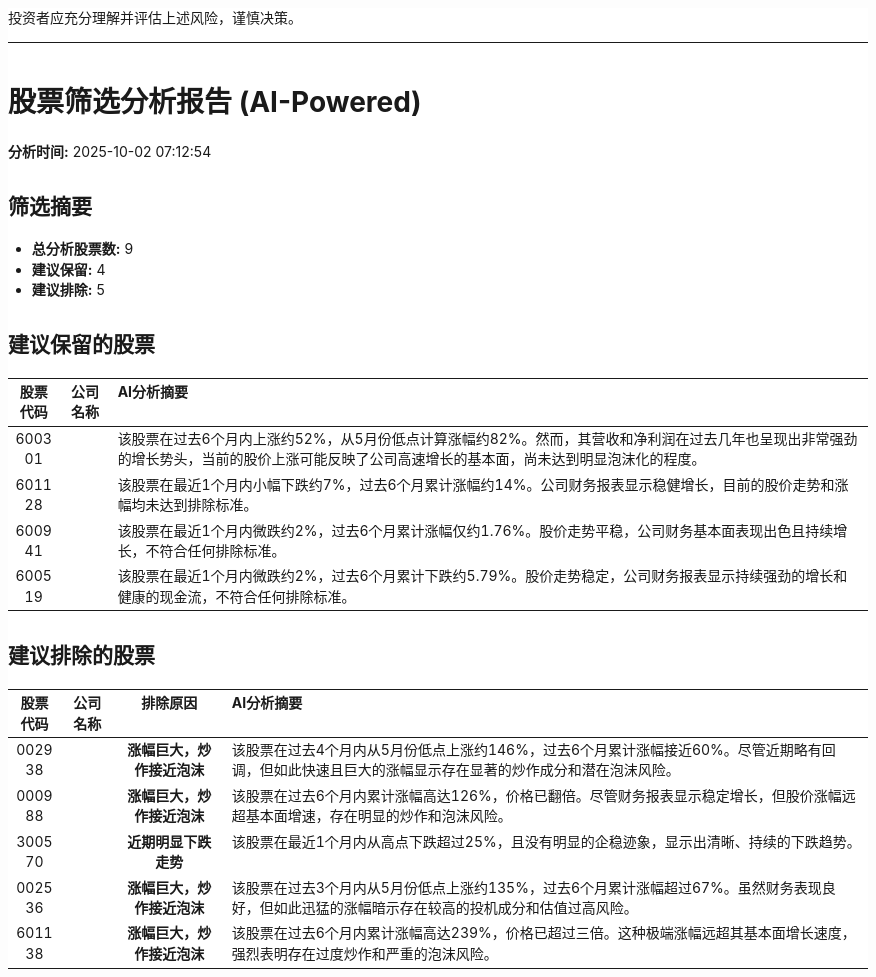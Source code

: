 投资者应充分理解并评估上述风险，谨慎决策。

---

# 股票筛选分析报告 (AI-Powered)

**分析时间:** 2025-10-02 07:12:54

## 筛选摘要

- **总分析股票数:** 9
- **建议保留:** 4
- **建议排除:** 5

## 建议保留的股票

| 股票代码 | 公司名称 | AI分析摘要 |
|:---:|:---:|:---|
| 600301 |  | 该股票在过去6个月内上涨约52%，从5月份低点计算涨幅约82%。然而，其营收和净利润在过去几年也呈现出非常强劲的增长势头，当前的股价上涨可能反映了公司高速增长的基本面，尚未达到明显泡沫化的程度。 |
| 601128 |  | 该股票在最近1个月内小幅下跌约7%，过去6个月累计涨幅约14%。公司财务报表显示稳健增长，目前的股价走势和涨幅均未达到排除标准。 |
| 600941 |  | 该股票在最近1个月内微跌约2%，过去6个月累计涨幅仅约1.76%。股价走势平稳，公司财务基本面表现出色且持续增长，不符合任何排除标准。 |
| 600519 |  | 该股票在最近1个月内微跌约2%，过去6个月累计下跌约5.79%。股价走势稳定，公司财务报表显示持续强劲的增长和健康的现金流，不符合任何排除标准。 |

## 建议排除的股票

| 股票代码 | 公司名称 | 排除原因 | AI分析摘要 |
|:---:|:---:|:---:|:---|
| 002938 |  | **涨幅巨大，炒作接近泡沫** | 该股票在过去4个月内从5月份低点上涨约146%，过去6个月累计涨幅接近60%。尽管近期略有回调，但如此快速且巨大的涨幅显示存在显著的炒作成分和潜在泡沫风险。 |
| 000988 |  | **涨幅巨大，炒作接近泡沫** | 该股票在过去6个月内累计涨幅高达126%，价格已翻倍。尽管财务报表显示稳定增长，但股价涨幅远超基本面增速，存在明显的炒作和泡沫风险。 |
| 300570 |  | **近期明显下跌走势** | 该股票在最近1个月内从高点下跌超过25%，且没有明显的企稳迹象，显示出清晰、持续的下跌趋势。 |
| 002536 |  | **涨幅巨大，炒作接近泡沫** | 该股票在过去3个月内从5月份低点上涨约135%，过去6个月累计涨幅超过67%。虽然财务表现良好，但如此迅猛的涨幅暗示存在较高的投机成分和估值过高风险。 |
| 601138 |  | **涨幅巨大，炒作接近泡沫** | 该股票在过去6个月内累计涨幅高达239%，价格已超过三倍。这种极端涨幅远超其基本面增长速度，强烈表明存在过度炒作和严重的泡沫风险。 |
